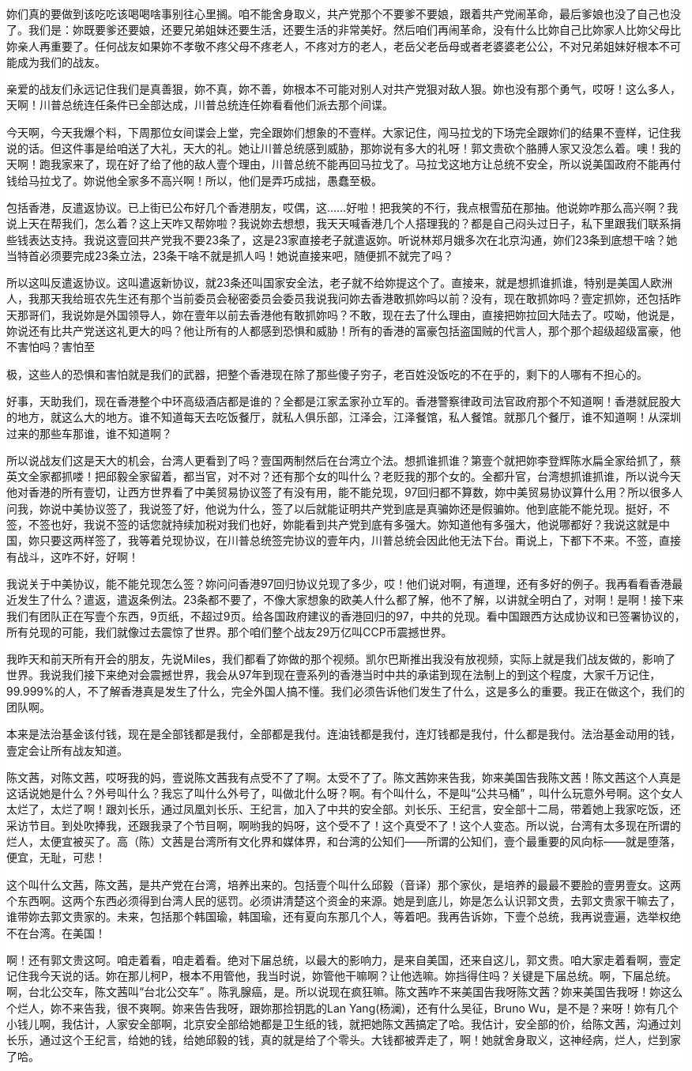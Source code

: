 

妳们真的要做到该吃吃该喝喝啥事别往心里搁。咱不能舍身取义，共产党那个不要爹不要娘，跟着共产党闹革命，最后爹娘也没了自己也没了。我们是：妳既要爹还要娘，还要兄弟姐妹还要生活，还要生活的非常美好。然后咱们再闹革命，没有什么比妳自己比妳家人比妳父母比妳亲人再重要了。任何战友如果妳不孝敬不疼父母不疼老人，不疼对方的老人，老岳父老岳母或者老婆婆老公公，不对兄弟姐妹好根本不可能成为我们的战友。 


亲爱的战友们永远记住我们是真善狠，妳不真，妳不善，妳根本不可能对别人对共产党狠对敌人狠。妳也没有那个勇气，哎呀！这么多人，天啊！川普总统连任条件已全部达成，川普总统连任妳看看他们派去那个间谍。 


今天啊，今天我爆个料，下周那位女间谍会上堂，完全跟妳们想象的不壹样。大家记住，闯马拉戈的下场完全跟妳们的结果不壹样，记住我说的话。但这件事是给咱送了大礼，天大的礼。她让川普总统感到威胁，那妳说有多大的礼呀！郭文贵砍个胳膊人家又没怎么着。噢！我的天啊！跑我家来了，现在好了给了他的敌人壹个理由，川普总统不能再回马拉戈了。马拉戈这地方让总统不安全，所以说美国政府不能再付钱给马拉戈了。妳说他全家多不高兴啊！所以，他们是弄巧成拙，愚蠢至极。 


包括香港，反遣返协议。已上街已公布好几个香港朋友，哎偶，这……好啦！把我笑的不行，我点根雪茄在那抽。他说妳咋那么高兴啊？我说上天在帮我们，怎么着？这上天咋又帮妳啦？我说妳去想想，我天天喊香港几个人搭理我的？都是自己闷头过日子，私下里跟我们联系捐些钱表达支持。我说这壹回共产党我不要23条了，这是23家直接老子就遣返妳。听说林郑月娥多次在北京沟通，妳们23条到底想干啥？她当特首必须要完成23条立法，23条干啥不就是抓人吗！她说直接来吧，随便抓不就完了吗？ 


所以这叫反遣返协议。这叫遣返新协议，就23条还叫国家安全法，老子就不给妳提这个了。直接来，就是想抓谁抓谁，特别是美国人欧洲人，我那天我给班农先生还有那个当前委员会秘密委员会委员我说我问妳去香港敢抓妳吗以前？没有，现在敢抓妳吗？壹定抓妳，还包括昨天那哥们，我说妳是外国领导人，妳在壹年以前去香港他有敢抓妳吗？不敢，现在去了什么理由，直接把妳拉回大陆去了。哎呦，他说是，妳说还有比共产党送这礼更大的吗？他让所有的人都感到恐惧和威胁！所有的香港的富豪包括盗国贼的代言人，那个那个超级超级富豪，他不害怕吗？害怕至

极，这些人的恐惧和害怕就是我们的武器，把整个香港现在除了那些傻子穷子，老百姓没饭吃的不在乎的，剩下的人哪有不担心的。 


好事，天助我们，现在香港整个中环高级酒店都是谁的？全都是江家孟家孙立军的。香港警察律政司法官政府那个不知道啊！香港就屁股大的地方，就这么大的地方。谁不知道每天去吃饭餐厅，就私人俱乐部，江泽会，江泽餐馆，私人餐馆。就那几个餐厅，谁不知道啊！从深圳过来的那些车那谁，谁不知道啊？ 


所以说战友们这是天大的机会，台湾人更看到了吗？壹国两制然后在台湾立个法。想抓谁抓谁？第壹个就把妳李登辉陈水扁全家给抓了，蔡英文全家都抓喽！把邱毅全家留着，都当官，对不对？还有那个女的叫什么？老贬我的那个女的。全都升官，台湾想抓谁抓谁，所以说今天他对香港的所有壹切，让西方世界看了中美贸易协议签了有没有用，能不能兑现，97回归都不算数，妳中美贸易协议算什么用？所以很多人问我，妳说中美协议签了，我说签了好，他说为什么，签了以后就能证明共产党到底是真骗妳还是假骗妳。他到底能不能兑现。挺好，不签，不签也好，我说不签的话您就持续加税对我们也好，妳能看到共产党到底有多强大。妳知道他有多强大，他说哪都好？我说这就是中国，妳只要这两样签了，我等着兑现协议，在川普总统签完协议的壹年内，川普总统会因此他无法下台。甭说上，下都下不来。不签，直接有战斗，这咋不好，好啊！ 


我说关于中美协议，能不能兑现怎么签？妳问问香港97回归协议兑现了多少，哎！他们说对啊，有道理，还有多好的例子。我再看看香港最近发生了什么？遣返，遣返条例法。23条都不要了，不像大家想象的欧美人什么都了解，他不了解，以讲就全明白了，对啊！是啊！接下来我们有团队正在写壹个东西，9页纸，不超过9页。给各国政府建议的香港回归的97，中共的兑现。看中国跟西方达成协议和已签署协议的，所有兑现的可能，我们就像过去震惊了世界。那个咱们整个战友29万亿叫CCP币震撼世界。 


我昨天和前天所有开会的朋友，先说Miles，我们都看了妳做的那个视频。凯尔巴斯推出我没有放视频，实际上就是我们战友做的，影响了世界。我说我们接下来绝对会震撼世界，我会从97年到现在壹系列的香港当时中共的承诺到现在法制上的到这个程度，大家千万记住，99.999%的人，不了解香港真是发生了什么，完全外国人搞不懂。我们必须告诉他们发生了什么，这是多么的重要。我正在做这个，我们的团队啊。 


本来是法治基金该付钱，现在是全部钱都是我付，全部都是我付。连油钱都是我付，连灯钱都是我付，什么都是我付。法治基金动用的钱，壹定会让所有战友知道。 


陈文茜，对陈文茜，哎呀我的妈，壹说陈文茜我有点受不了了啊。太受不了了。陈文茜妳来告我，妳来美国告我陈文茜！陈文茜这个人真是这话说她是什么？外号叫什么？我忘了叫什么外号了，叫做北什么呀？啊。有个叫什么，不是叫“公共马桶” ，叫什么玩意外号啊。这个女人太烂了，太烂了啊！跟刘长乐，通过凤凰刘长乐、王纪言，加入了中共的安全部。刘长乐、王纪言，安全部十二局，带着她上我家吃饭，还采访节目。到处吹捧我，还跟我录了个节目啊，啊哟我的妈呀，这个受不了！这个真受不了！这个人变态。所以说，台湾有太多现在所谓的烂人，太便宜被买了。高（陈）文茜是台湾所有文化界和媒体界，和台湾的公知们——所谓的公知们，壹个最重要的风向标——就是堕落，便宜，无耻，可悲！ 


这个叫什么文茜，陈文茜，是共产党在台湾，培养出来的。包括壹个叫什么邱毅（音译）那个家伙，是培养的最最不要脸的壹男壹女。这两个东西啊。这两个东西必须得到台湾人民的惩罚。必须讲清楚这个资金的来源。她是到底儿，妳是怎么认识郭文贵，去郭文贵家干嘛去了，谁带妳去郭文贵家的。未来，包括那个韩国瑜，韩国瑜，还有夏向东那几个人，等着吧。我再告诉妳，下壹个总统，我再说壹遍，选举权绝不在台湾。在美国！ 


啊！还有郭文贵这呵。咱走着看，咱走着看。绝对下届总统，以最大的影响力，是来自美国，还来自这儿，郭文贵。咱大家走着看啊，壹定记住我今天说的话。妳在那儿柯P，根本不用管他，我当时说，妳管他干嘛啊？让他选嘛。妳挡得住吗？关键是下届总统。啊，下届总统。啊，台北公交车，陈文茜叫“台北公交车” 。陈乳腺癌，是。所以说现在疯狂嘛。陈文茜咋不来美国告我呀陈文茜？妳来美国告我呀！妳这么个烂人，妳不来告我，很不爽啊。妳来告告我呀，跟妳那捡钥匙的Lan Yang(杨澜)，还有什么吴征，Bruno Wu，是不是？来呀！妳有几个小钱儿啊，我估计，人家安全部啊，北京安全部给她都是卫生纸的钱，就把她陈文茜搞定了哈。我估计，安全部的价，给陈文茜，沟通过刘长乐，通过这个王纪言，给她的钱，给她邱毅的钱，真的就是给了个零头。大钱都被弄走了，啊！她就舍身取义，这神经病，烂人，烂到家了哈。 

